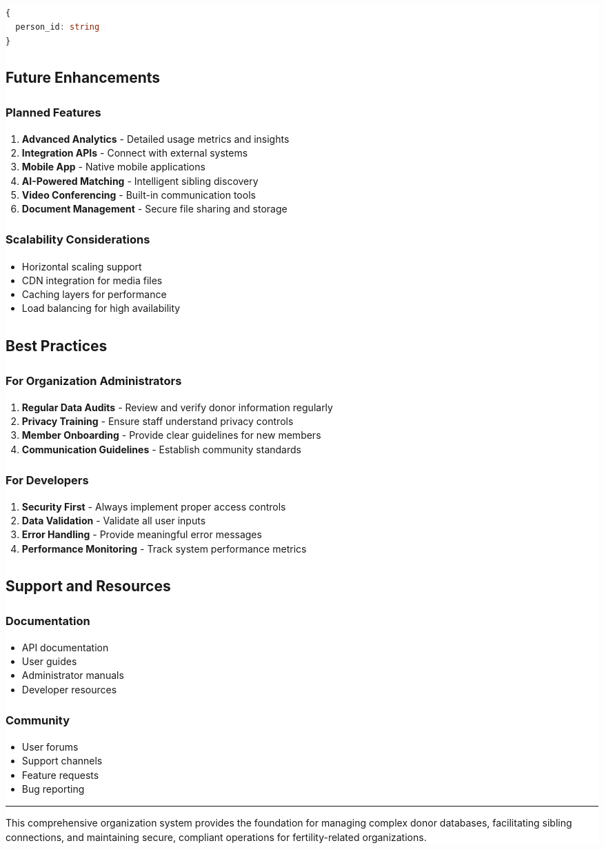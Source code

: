 ```typescript
{
  person_id: string
}
```

## Future Enhancements

### Planned Features
1. **Advanced Analytics** - Detailed usage metrics and insights
2. **Integration APIs** - Connect with external systems
3. **Mobile App** - Native mobile applications
4. **AI-Powered Matching** - Intelligent sibling discovery
5. **Video Conferencing** - Built-in communication tools
6. **Document Management** - Secure file sharing and storage

### Scalability Considerations
- Horizontal scaling support
- CDN integration for media files
- Caching layers for performance
- Load balancing for high availability

## Best Practices

### For Organization Administrators
1. **Regular Data Audits** - Review and verify donor information regularly
2. **Privacy Training** - Ensure staff understand privacy controls
3. **Member Onboarding** - Provide clear guidelines for new members
4. **Communication Guidelines** - Establish community standards

### For Developers
1. **Security First** - Always implement proper access controls
2. **Data Validation** - Validate all user inputs
3. **Error Handling** - Provide meaningful error messages
4. **Performance Monitoring** - Track system performance metrics

## Support and Resources

### Documentation
- API documentation
- User guides
- Administrator manuals
- Developer resources

### Community
- User forums
- Support channels
- Feature requests
- Bug reporting

---

This comprehensive organization system provides the foundation for managing complex donor databases, facilitating sibling connections, and maintaining secure, compliant operations for fertility-related organizations.